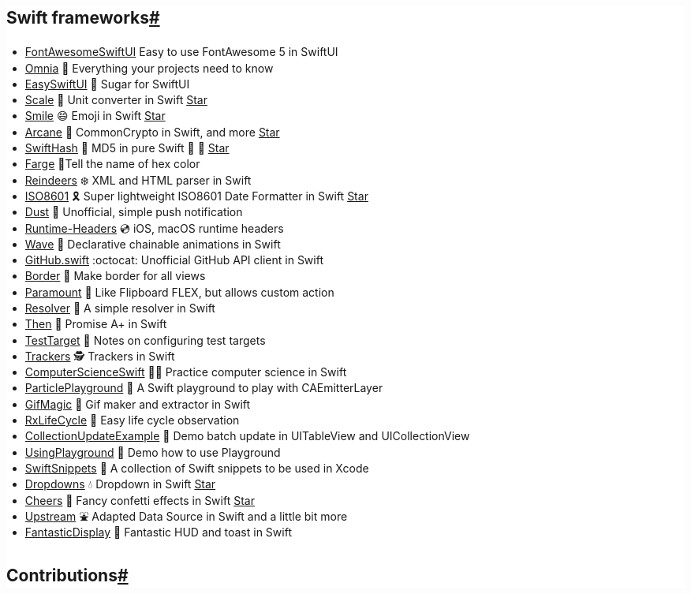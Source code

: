 Swift frameworks[#](#swift-frameworks)
--------------------------------------

*   [FontAwesomeSwiftUI](https://github.com/onmyway133/FontAwesomeSwiftUI) Easy to use FontAwesome 5 in SwiftUI
*   [Omnia](https://github.com/onmyway133/Omnia) 🗿 Everything your projects need to know
*   [EasySwiftUI](https://github.com/onmyway133/EasySwiftUI) 🍰 Sugar for SwiftUI
*   [Scale](https://github.com/onmyway133/Scale) 🎏 Unit converter in Swift [Star](https://github.com/onmyway133/Scale)
*   [Smile](https://github.com/onmyway133/Smile) 😄 Emoji in Swift [Star](https://github.com/onmyway133/Smile)
*   [Arcane](https://github.com/onmyway133/Arcane) 🔱 CommonCrypto in Swift, and more [Star](https://github.com/onmyway133/Arcane)
*   [SwiftHash](https://github.com/onmyway133/SwiftHash) 🍕 MD5 in pure Swift 🚀 🚀 [Star](https://github.com/onmyway133/SwiftHash)
*   [Farge](https://github.com/onmyway133/Farge) 🎈Tell the name of hex color
*   [Reindeers](https://github.com/onmyway133/Reindeers) ❄️ XML and HTML parser in Swift
*   [ISO8601](https://github.com/onmyway133/ISO8601) 🎗 Super lightweight ISO8601 Date Formatter in Swift [Star](https://github.com/onmyway133/ISO8601)
*   [Dust](https://github.com/onmyway133/Dust) 🚀 Unofficial, simple push notification
*   [Runtime-Headers](https://github.com/onmyway133/Runtime-Headers) 💿 iOS, macOS runtime headers
*   [Wave](https://github.com/onmyway133/Wave) 🌊 Declarative chainable animations in Swift
*   [GitHub.swift](https://github.com/onmyway133/Github.swift) :octocat: Unofficial GitHub API client in Swift
*   [Border](https://github.com/onmyway133/Border) 📐 Make border for all views
*   [Paramount](https://github.com/onmyway133/Paramount) 🗼 Like Flipboard FLEX, but allows custom action
*   [Resolver](https://github.com/onmyway133/Resolver) 🎊 A simple resolver in Swift
*   [Then](https://github.com/onmyway133/Then) 🏃 Promise A+ in Swift
*   [TestTarget](https://github.com/onmyway133/TestTarget) 🐳 Notes on configuring test targets
*   [Trackers](https://github.com/onmyway133/Trackers) 🕵️ Trackers in Swift
*   [ComputerScienceSwift](https://github.com/onmyway133/ComputerScienceSwift) 👨‍💻 Practice computer science in Swift
*   [ParticlePlayground](https://github.com/onmyway133/ParticlePlayground) 🎊 A Swift playground to play with CAEmitterLayer
*   [GifMagic](https://github.com/onmyway133/GifMagic) 💈 Gif maker and extractor in Swift
*   [RxLifeCycle](https://github.com/onmyway133/RxLifeCycle) 🐹 Easy life cycle observation
*   [CollectionUpdateExample](https://github.com/onmyway133/CollectionUpdateExample) 🛶 Demo batch update in UITableView and UICollectionView
*   [UsingPlayground](https://github.com/onmyway133/UsingPlayground) 👶 Demo how to use Playground
*   [SwiftSnippets](https://github.com/onmyway133/SwiftSnippets) 🍮 A collection of Swift snippets to be used in Xcode
*   [Dropdowns](https://github.com/onmyway133/Dropdowns) 💧 Dropdown in Swift [Star](https://github.com/onmyway133/dropdowns)
*   [Cheers](https://github.com/onmyway133/Cheers) 🎊 Fancy confetti effects in Swift [Star](https://github.com/onmyway133/Cheers)
*   [Upstream](https://github.com/onmyway133/Upstream) ⛲️ Adapted Data Source in Swift and a little bit more
*   [FantasticDisplay](https://github.com/onmyway133/fantasticdisplay) 🎢 Fantastic HUD and toast in Swift

Contributions[#](#contributions)
--------------------------------
